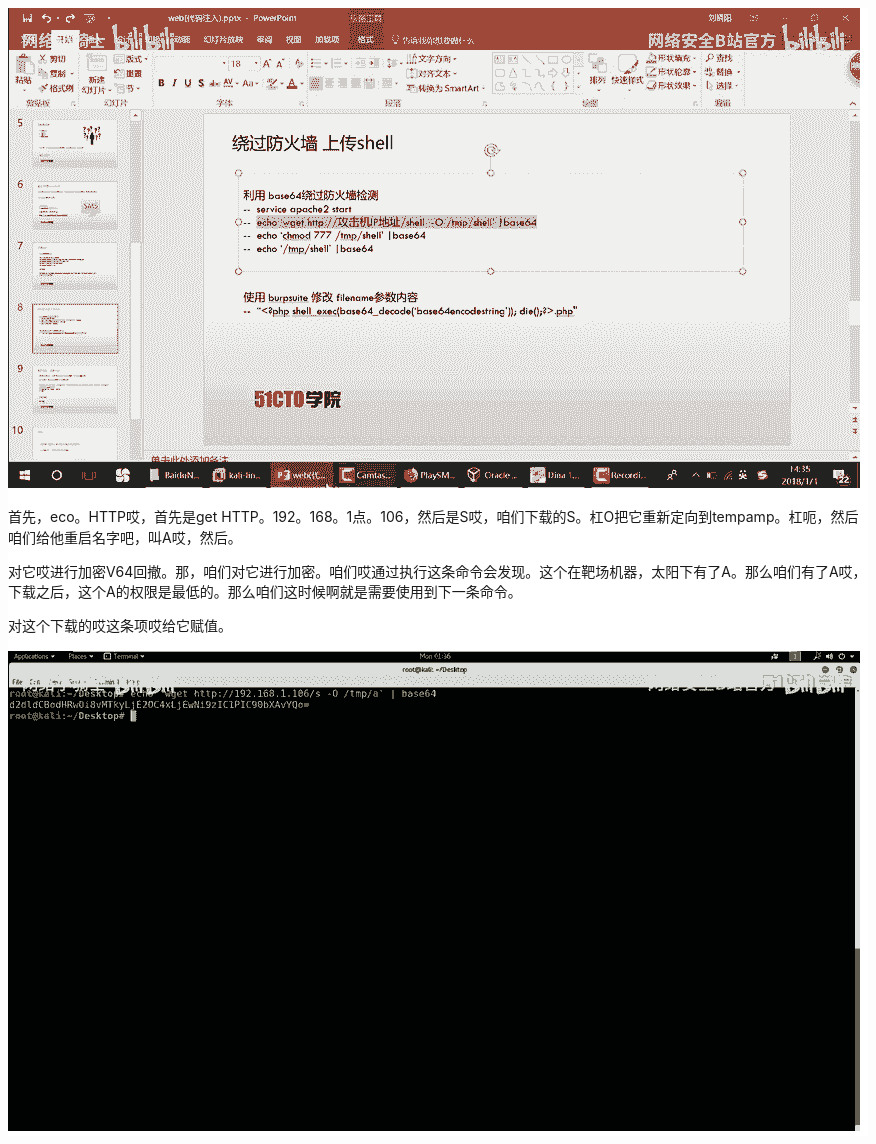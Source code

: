 ![](img/575ef5e60f759a61d88c1000926f0ff8_13.png)

首先，eco。HTTP哎，首先是get HTTP。192。168。1点。106，然后是S哎，咱们下载的S。杠O把它重新定向到tempamp。杠呃，然后咱们给他重启名字吧，叫A哎，然后。

对它哎进行加密V64回撤。那，咱们对它进行加密。咱们哎通过执行这条命令会发现。这个在靶场机器，太阳下有了A。那么咱们有了A哎，下载之后，这个A的权限是最低的。那么咱们这时候啊就是需要使用到下一条命令。

对这个下载的哎这条项哎给它赋值。

![](img/575ef5e60f759a61d88c1000926f0ff8_15.png)
